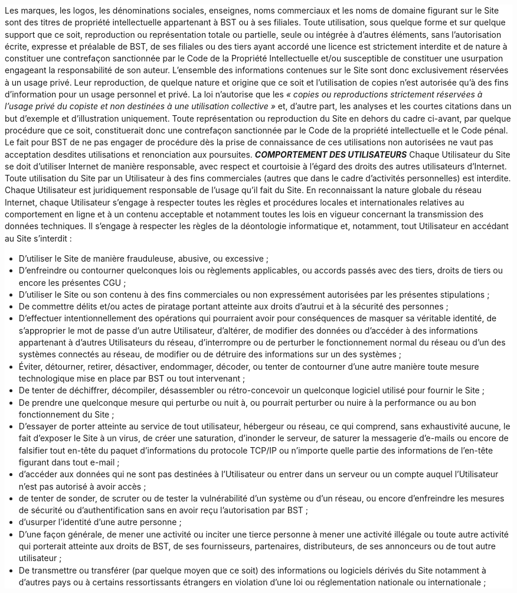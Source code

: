Les marques, les logos, les dénominations sociales, enseignes, noms commerciaux et les noms de domaine figurant sur le Site sont des titres de propriété intellectuelle appartenant à BST ou à ses filiales. Toute utilisation, sous quelque forme et sur quelque support que ce soit, reproduction ou représentation totale ou partielle, seule ou intégrée à d’autres éléments, sans l’autorisation écrite, expresse et préalable de BST, de ses filiales ou des tiers ayant accordé une licence est strictement interdite et de nature à constituer une contrefaçon sanctionnée par le Code de la Propriété Intellectuelle et/ou susceptible de constituer une usurpation engageant la responsabilité de son auteur.
L’ensemble des informations contenues sur le Site sont donc exclusivement réservées à un usage privé. Leur reproduction, de quelque nature et origine que ce soit et l’utilisation de copies n’est autorisée qu’à des fins d’information pour un usage personnel et privé.
La loi n’autorise que les  _« copies ou reproductions strictement réservées à l’usage privé du copiste et non destinées à une utilisation collective »_ et, d’autre part, les analyses et les courtes citations dans un but d’exemple et d’illustration uniquement. Toute représentation ou reproduction du Site en dehors du cadre ci-avant, par quelque procédure que ce soit, constituerait donc une contrefaçon sanctionnée par le Code de la propriété intellectuelle et le Code pénal.
Le fait pour BST de ne pas engager de procédure dès la prise de connaissance de ces utilisations non autorisées ne vaut pas acceptation desdites utilisations et renonciation aux poursuites.
**_COMPORTEMENT DES UTILISATEURS_**
Chaque Utilisateur du Site se doit d’utiliser Internet de manière responsable, avec respect et courtoisie à l’égard des droits des autres utilisateurs d’Internet.
Toute utilisation du Site par un Utilisateur à des fins commerciales (autres que dans le cadre d’activités personnelles) est interdite.
Chaque Utilisateur est juridiquement responsable de l’usage qu’il fait du Site.
En reconnaissant la nature globale du réseau Internet, chaque Utilisateur s’engage à respecter toutes les règles et procédures locales et internationales relatives au comportement en ligne et à un contenu acceptable et notamment toutes les lois en vigueur concernant la transmission des données techniques.
Il s’engage à respecter les règles de la déontologie informatique et, notamment, tout Utilisateur en accédant au Site s’interdit :
  * D’utiliser le Site de manière frauduleuse, abusive, ou excessive ;
  * D’enfreindre ou contourner quelconques lois ou règlements applicables, ou accords passés avec des tiers, droits de tiers ou encore les présentes CGU ;
  * D’utiliser le Site ou son contenu à des fins commerciales ou non expressément autorisées par les présentes stipulations ;
  * De commettre délits et/ou actes de piratage portant atteinte aux droits d’autrui et à la sécurité des personnes ;
  * D’effectuer intentionnellement des opérations qui pourraient avoir pour conséquences de masquer sa véritable identité, de s’approprier le mot de passe d’un autre Utilisateur, d’altérer, de modifier des données ou d’accéder à des informations appartenant à d’autres Utilisateurs du réseau, d’interrompre ou de perturber le fonctionnement normal du réseau ou d’un des systèmes connectés au réseau, de modifier ou de détruire des informations sur un des systèmes ;
  * Éviter, détourner, retirer, désactiver, endommager, décoder, ou tenter de contourner d’une autre manière toute mesure technologique mise en place par BST ou tout intervenant ;
  * De tenter de déchiffrer, décompiler, désassembler ou rétro-concevoir un quelconque logiciel utilisé pour fournir le Site ;
  * De prendre une quelconque mesure qui perturbe ou nuit à, ou pourrait perturber ou nuire à la performance ou au bon fonctionnement du Site ;
  * D’essayer de porter atteinte au service de tout utilisateur, hébergeur ou réseau, ce qui comprend, sans exhaustivité aucune, le fait d’exposer le Site à un virus, de créer une saturation, d’inonder le serveur, de saturer la messagerie d’e-mails ou encore de falsifier tout en-tête du paquet d’informations du protocole TCP/IP ou n’importe quelle partie des informations de l’en-tête figurant dans tout e-mail ;
  * d’accéder aux données qui ne sont pas destinées à l’Utilisateur ou entrer dans un serveur ou un compte auquel l’Utilisateur n’est pas autorisé à avoir accès ;
  * de tenter de sonder, de scruter ou de tester la vulnérabilité d’un système ou d’un réseau, ou encore d’enfreindre les mesures de sécurité ou d’authentification sans en avoir reçu l’autorisation par BST ;
  * d’usurper l’identité d’une autre personne ;
  * D’une façon générale, de mener une activité ou inciter une tierce personne à mener une activité illégale ou toute autre activité qui porterait atteinte aux droits de BST, de ses fournisseurs, partenaires, distributeurs, de ses annonceurs ou de tout autre utilisateur ;
  * De transmettre ou transférer (par quelque moyen que ce soit) des informations ou logiciels dérivés du Site notamment à d’autres pays ou à certains ressortissants étrangers en violation d’une loi ou réglementation nationale ou internationale ;